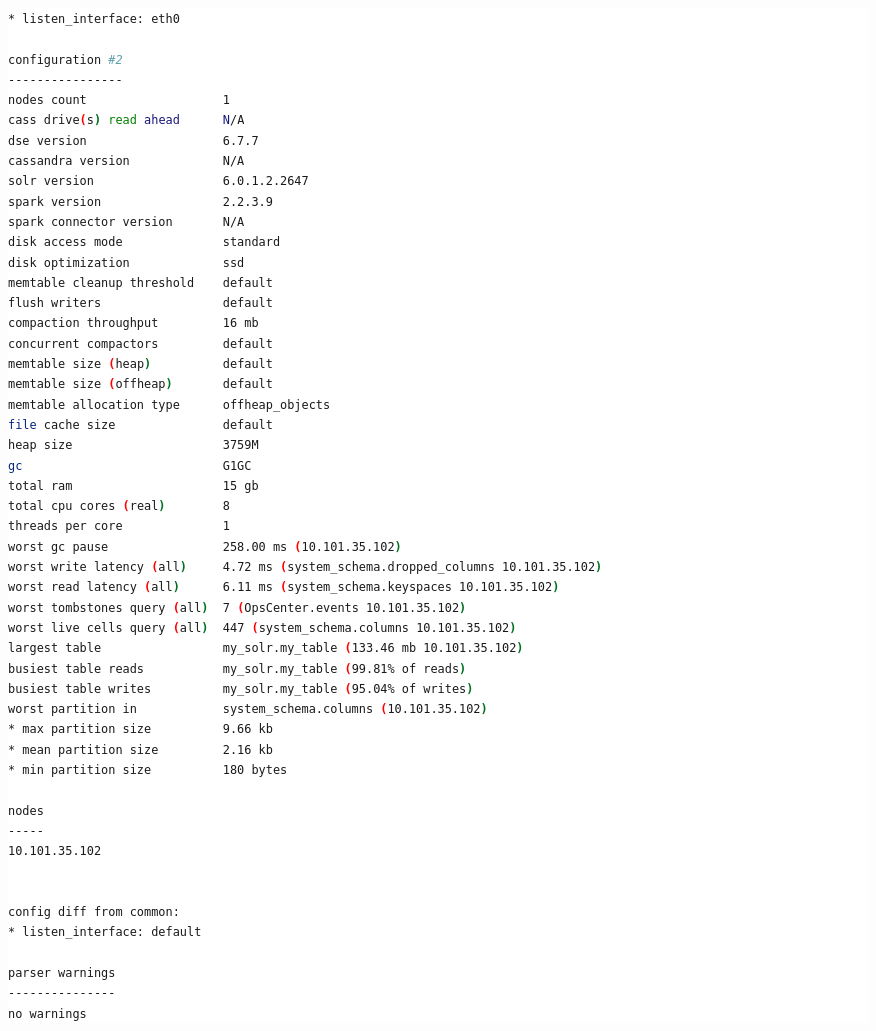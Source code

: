 ```sh
* listen_interface: eth0

configuration #2
----------------
nodes count                   1
cass drive(s) read ahead      N/A
dse version                   6.7.7
cassandra version             N/A
solr version                  6.0.1.2.2647
spark version                 2.2.3.9
spark connector version       N/A
disk access mode              standard
disk optimization             ssd
memtable cleanup threshold    default
flush writers                 default
compaction throughput         16 mb
concurrent compactors         default
memtable size (heap)          default
memtable size (offheap)       default
memtable allocation type      offheap_objects
file cache size               default
heap size                     3759M
gc                            G1GC
total ram                     15 gb
total cpu cores (real)        8
threads per core              1
worst gc pause                258.00 ms (10.101.35.102)
worst write latency (all)     4.72 ms (system_schema.dropped_columns 10.101.35.102)
worst read latency (all)      6.11 ms (system_schema.keyspaces 10.101.35.102)
worst tombstones query (all)  7 (OpsCenter.events 10.101.35.102)
worst live cells query (all)  447 (system_schema.columns 10.101.35.102)
largest table                 my_solr.my_table (133.46 mb 10.101.35.102)
busiest table reads           my_solr.my_table (99.81% of reads)
busiest table writes          my_solr.my_table (95.04% of writes)
worst partition in            system_schema.columns (10.101.35.102)
* max partition size          9.66 kb
* mean partition size         2.16 kb
* min partition size          180 bytes

nodes
-----
10.101.35.102


config diff from common:
* listen_interface: default

parser warnings
---------------
no warnings
```

